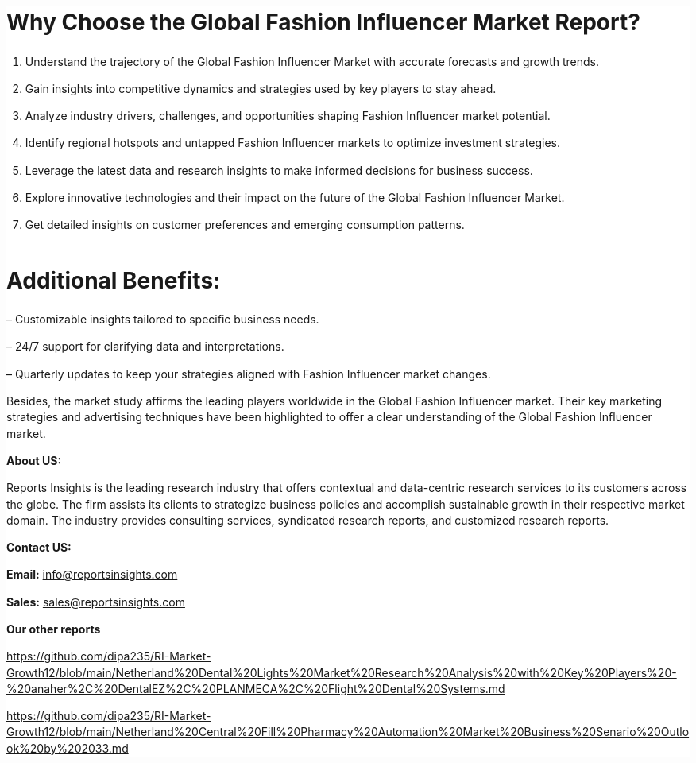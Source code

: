 # <strong>Why Choose the Global Fashion Influencer Market Report?</strong>

1. Understand the trajectory of the Global Fashion Influencer Market with accurate forecasts and growth trends.

2. Gain insights into competitive dynamics and strategies used by key players to stay ahead.

3. Analyze industry drivers, challenges, and opportunities shaping Fashion Influencer market potential.

4. Identify regional hotspots and untapped Fashion Influencer markets to optimize investment strategies.

5. Leverage the latest data and research insights to make informed decisions for business success.

6. Explore innovative technologies and their impact on the future of the Global Fashion Influencer Market.

7. Get detailed insights on customer preferences and emerging consumption patterns.

# <strong>Additional Benefits:</strong>

– Customizable insights tailored to specific business needs.

– 24/7 support for clarifying data and interpretations.

– Quarterly updates to keep your strategies aligned with Fashion Influencer market changes.

Besides, the market study affirms the leading players worldwide in the Global Fashion Influencer market. Their key marketing strategies and advertising techniques have been highlighted to offer a clear understanding of the Global Fashion Influencer market.

<strong><strong>About US</strong>:</strong>

Reports Insights is the leading research industry that offers contextual and data-centric research services to its customers across the globe. The firm assists its clients to strategize business policies and accomplish sustainable growth in their respective market domain. The industry provides consulting services, syndicated research reports, and customized research reports.

<strong>Contact US:</strong>

<p class=><b>Email:</b> <a href=mailto:info@reportsinsights.com>info@reportsinsights.com</a></p>
<p class=><b>Sales:</b> <a href=mailto:sales@reportsinsights.com>sales@reportsinsights.com</a></p>

<strong>Our other reports</strong>

<a href=https://github.com/dipa235/RI-Market-Growth12/blob/main/Netherland%20Dental%20Lights%20Market%20Research%20Analysis%20with%20Key%20Players%20-%20anaher%2C%20DentalEZ%2C%20PLANMECA%2C%20Flight%20Dental%20Systems.md>https://github.com/dipa235/RI-Market-Growth12/blob/main/Netherland%20Dental%20Lights%20Market%20Research%20Analysis%20with%20Key%20Players%20-%20anaher%2C%20DentalEZ%2C%20PLANMECA%2C%20Flight%20Dental%20Systems.md</a>

<a href=https://github.com/dipa235/RI-Market-Growth12/blob/main/Netherland%20Central%20Fill%20Pharmacy%20Automation%20Market%20Business%20Senario%20Outlook%20by%202033.md>https://github.com/dipa235/RI-Market-Growth12/blob/main/Netherland%20Central%20Fill%20Pharmacy%20Automation%20Market%20Business%20Senario%20Outlook%20by%202033.md</a>
